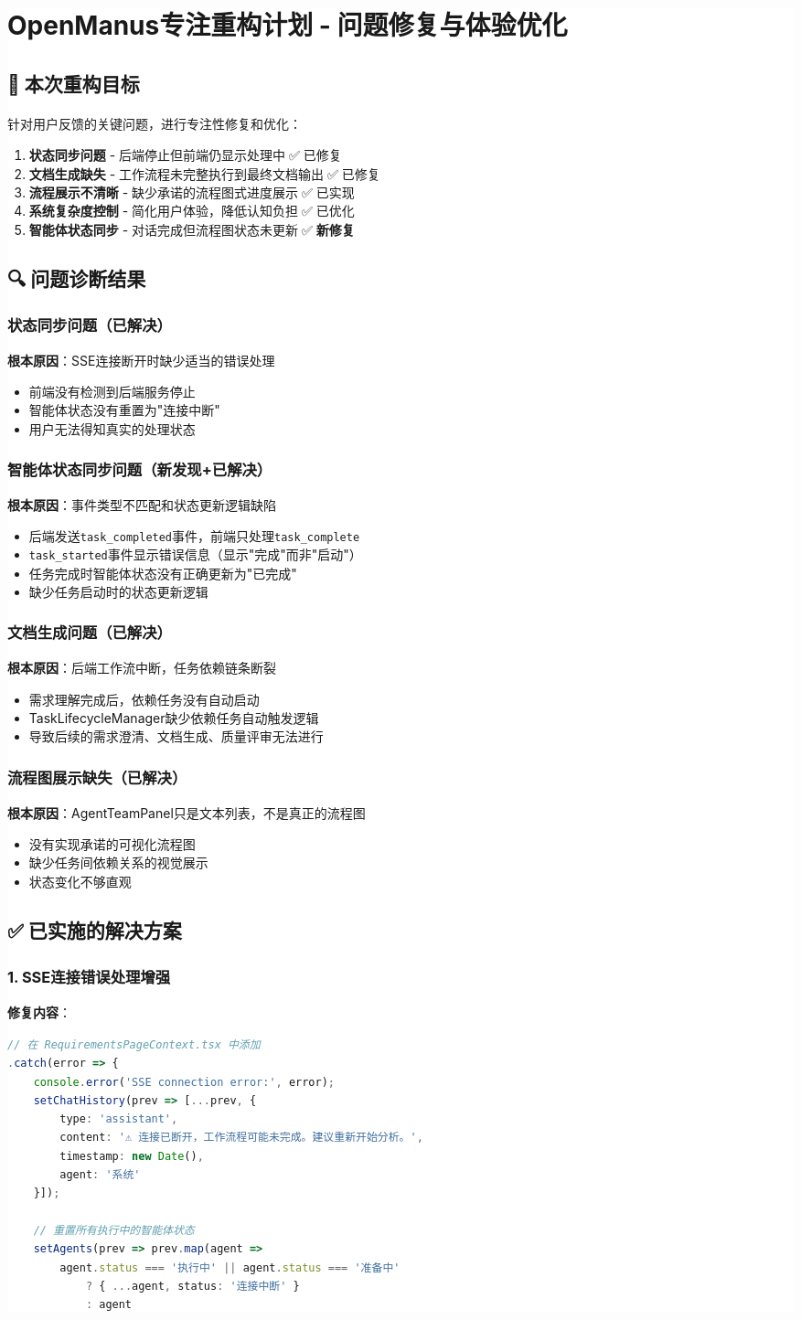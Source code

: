 # OpenManus专注重构计划 - 问题修复与体验优化

## 🎯 本次重构目标

针对用户反馈的关键问题，进行专注性修复和优化：

1. **状态同步问题** - 后端停止但前端仍显示处理中 ✅ 已修复
2. **文档生成缺失** - 工作流程未完整执行到最终文档输出 ✅ 已修复
3. **流程展示不清晰** - 缺少承诺的流程图式进度展示 ✅ 已实现
4. **系统复杂度控制** - 简化用户体验，降低认知负担 ✅ 已优化
5. **智能体状态同步** - 对话完成但流程图状态未更新 ✅ **新修复**

## 🔍 问题诊断结果

### 状态同步问题（已解决）
**根本原因**：SSE连接断开时缺少适当的错误处理
- 前端没有检测到后端服务停止
- 智能体状态没有重置为"连接中断"
- 用户无法得知真实的处理状态

### 智能体状态同步问题（新发现+已解决）
**根本原因**：事件类型不匹配和状态更新逻辑缺陷
- 后端发送`task_completed`事件，前端只处理`task_complete`
- `task_started`事件显示错误信息（显示"完成"而非"启动"）
- 任务完成时智能体状态没有正确更新为"已完成"
- 缺少任务启动时的状态更新逻辑

### 文档生成问题（已解决）
**根本原因**：后端工作流中断，任务依赖链条断裂
- 需求理解完成后，依赖任务没有自动启动
- TaskLifecycleManager缺少依赖任务自动触发逻辑
- 导致后续的需求澄清、文档生成、质量评审无法进行

### 流程图展示缺失（已解决）
**根本原因**：AgentTeamPanel只是文本列表，不是真正的流程图
- 没有实现承诺的可视化流程图
- 缺少任务间依赖关系的视觉展示
- 状态变化不够直观

## ✅ 已实施的解决方案

### 1. SSE连接错误处理增强

**修复内容**：
```typescript
// 在 RequirementsPageContext.tsx 中添加
.catch(error => {
    console.error('SSE connection error:', error);
    setChatHistory(prev => [...prev, {
        type: 'assistant',
        content: '⚠️ 连接已断开，工作流程可能未完成。建议重新开始分析。',
        timestamp: new Date(),
        agent: '系统'
    }]);

    // 重置所有执行中的智能体状态
    setAgents(prev => prev.map(agent =>
        agent.status === '执行中' || agent.status === '准备中'
            ? { ...agent, status: '连接中断' }
            : agent
```